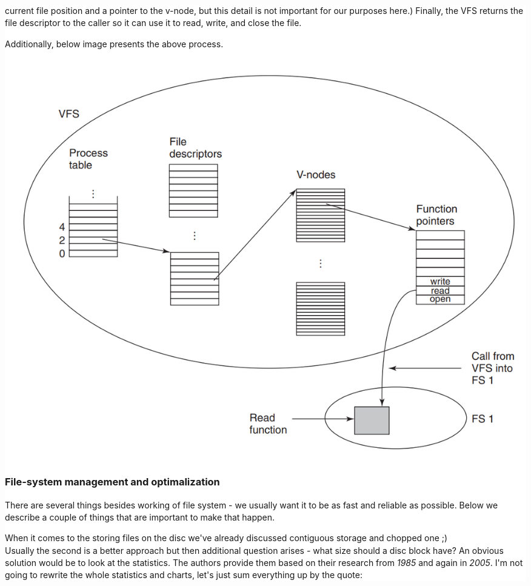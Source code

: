 current file position and a pointer to the v-node, but this detail is not important for
our purposes here.) Finally, the VFS returns the file descriptor to the caller so it
can use it to read, write, and close the file.

Additionally, below image presents the above process.

![VFS Overall](./images/Tanenbaum-R4-7-vfs-overall.png)


### File-system management and optimalization

There are several things besides working of file system - we usually want it to be as fast and reliable as possible. 
Below we describe a couple of things that are important to make that happen.

When it comes to the storing files on the disc we've already discussed contiguous storage and chopped one ;)  
Usually the second is a better approach but then additional question arises - what size should a disc block have? An 
obvious solution would be to look at the statistics. The authors provide them based on their research from *1985* 
and again in *2005*. I'm not going to rewrite the whole statistics and charts, let's just sum everything up by the 
quote:
